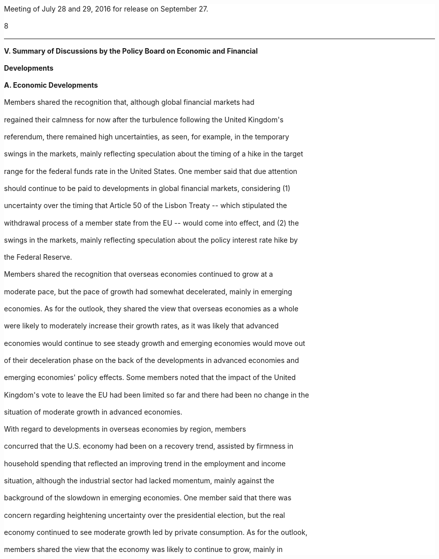 Meeting of July 28 and 29, 2016 for release on September 27.

8


-----

**V. Summary of Discussions by the Policy Board on Economic and Financial**

**Developments**

**A. Economic Developments**

Members shared the recognition that, although global financial markets had

regained their calmness for now after the turbulence following the United Kingdom's

referendum, there remained high uncertainties, as seen, for example, in the temporary

swings in the markets, mainly reflecting speculation about the timing of a hike in the target

range for the federal funds rate in the United States. One member said that due attention

should continue to be paid to developments in global financial markets, considering (1)

uncertainty over the timing that Article 50 of the Lisbon Treaty -- which stipulated the

withdrawal process of a member state from the EU -- would come into effect, and (2) the

swings in the markets, mainly reflecting speculation about the policy interest rate hike by

the Federal Reserve.

Members shared the recognition that overseas economies continued to grow at a

moderate pace, but the pace of growth had somewhat decelerated, mainly in emerging

economies. As for the outlook, they shared the view that overseas economies as a whole

were likely to moderately increase their growth rates, as it was likely that advanced

economies would continue to see steady growth and emerging economies would move out

of their deceleration phase on the back of the developments in advanced economies and

emerging economies' policy effects. Some members noted that the impact of the United

Kingdom's vote to leave the EU had been limited so far and there had been no change in the

situation of moderate growth in advanced economies.

With regard to developments in overseas economies by region, members

concurred that the U.S. economy had been on a recovery trend, assisted by firmness in

household spending that reflected an improving trend in the employment and income

situation, although the industrial sector had lacked momentum, mainly against the

background of the slowdown in emerging economies. One member said that there was

concern regarding heightening uncertainty over the presidential election, but the real

economy continued to see moderate growth led by private consumption. As for the outlook,

members shared the view that the economy was likely to continue to grow, mainly in
